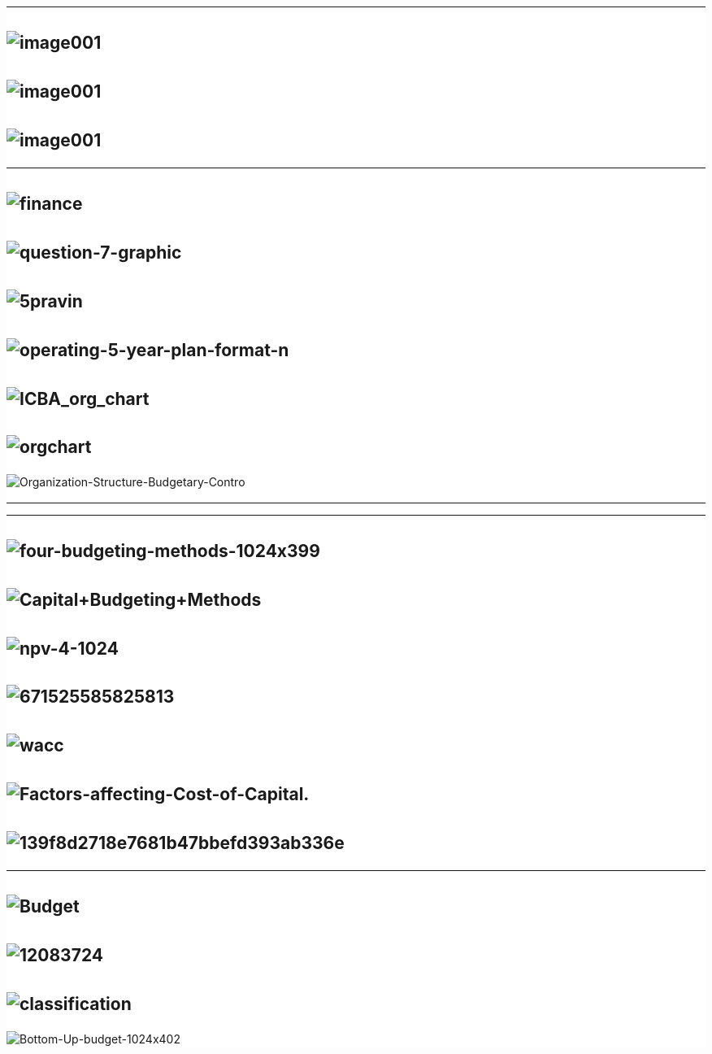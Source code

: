 --------
![image001](https://github.com/gopala-kr/Quantum-Dots/blob/master/23-Future-of-ET/etres/Dgital/image011.jpg)
--------
![image001](https://github.com/gopala-kr/Quantum-Dots/blob/master/23-Future-of-ET/etres/Dgital/image014.jpg)
--------
![image001](https://github.com/gopala-kr/Quantum-Dots/blob/master/23-Future-of-ET/etres/Dgital/image015.jpg)
---------------
------
![finance](https://solvanni.com/wp-content/uploads/2020/09/finance-1024x535.png)
-------
![question-7-graphic](https://www.scottmadden.com/content/uploads/2012/08/question-7-graphic.png)
-------
![5pravin](https://blogs.sap.com/wp-content/uploads/2019/04/5pravin.jpg)
--------
![operating-5-year-plan-format-n](https://image.slideserve.com/927214/operating-5-year-plan-format-n.jpg)
--------------
![ICBA_org_chart](https://www.biosaline.org/sites/default/files/ICBA_org_chart.png)
--------
![orgchart](https://www.mvwa.us/OrgChart/orgchart.jpg)
----------
![Organization-Structure-Budgetary-Contro](https://www.bbamantra.com/wp-content/uploads/2017/12/Organization-Structure-Budgetary-Control.jpg)

-----------------
-------
![four-budgeting-methods-1024x399](https://cdn.corporatefinanceinstitute.com/assets/four-budgeting-methods-1024x399.png)
--------------
![Capital+Budgeting+Methods](https://slideplayer.com/slide/3556176/12/images/6/Capital+Budgeting+Methods.jpg)
---------------
![npv-4-1024](https://image.slidesharecdn.com/npv-150704135551-lva1-app6891/95/npv-4-1024.jpg?cb=1436018203)
-----------------
![671525585825813](https://www.researchgate.net/profile/Tomasz_Wnuk-Pel/publication/275544653/figure/tbl1/AS:671525585825813@1537115584624/Proportion-of-companies-that-use-each-capital-budgeting-method.png)
---------
![wacc](https://cdn.corporatefinanceinstitute.com/assets/wacc.png)
--------------
![Factors-affecting-Cost-of-Capital.](https://efinancemanagement.com/wp-content/uploads/2018/04/Factors-affecting-Cost-of-Capital.png)
----------
![139f8d2718e7681b47bbefd393ab336e](https://d20ohkaloyme4g.cloudfront.net/img/document_thumbnails/139f8d2718e7681b47bbefd393ab336e/thumb_1200_927.png)
---------------------
------------
![Budget](https://www.businessballs.com/pluginfile.php/25132/mod_accelerate/attachments/792/Budget%20Heirarchy.png)
-------
![12083724](https://d2shvezvv4hf5p.cloudfront.net/wp-content/uploads/2020/04/12083724/finance-job-titles-hierarchy-Ongig.png)
----------
![classification](https://www.civilserviceindia.com/subject/Management/notes/images/classification-of-budget.png)
------
![Bottom-Up-budget-1024x402](https://www.cleverism.com/wp-content/uploads/2014/12/Bottom-Up-budget-1024x402.png)